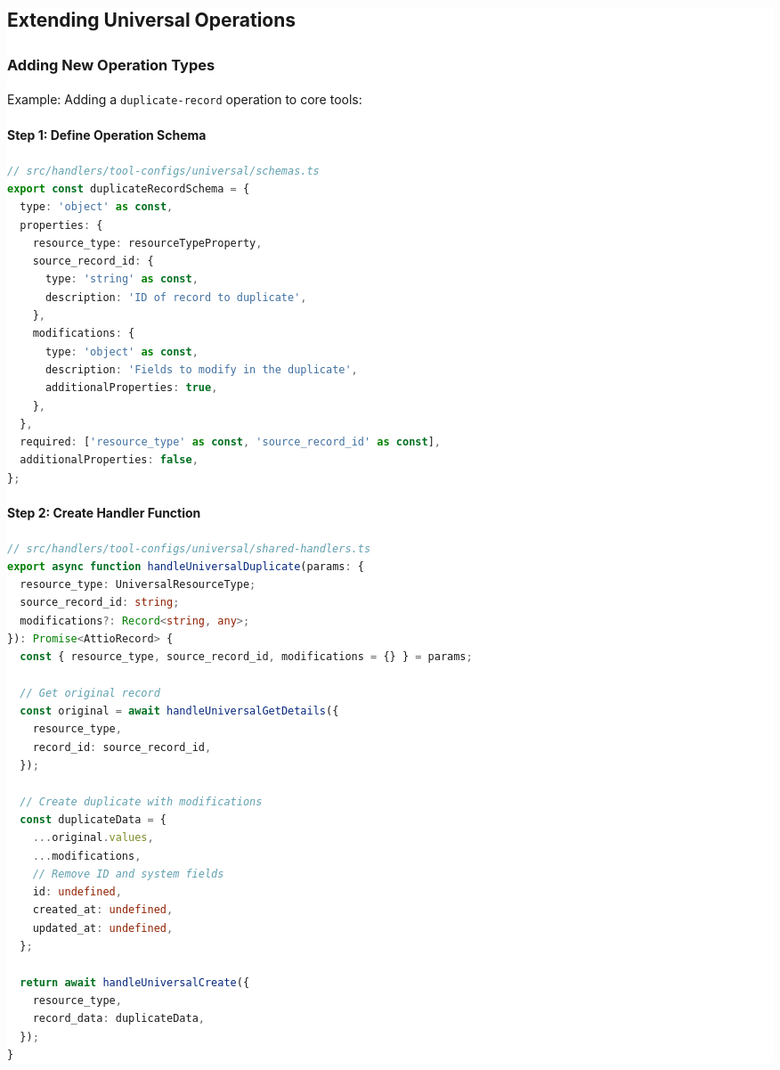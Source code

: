 ## Extending Universal Operations

### Adding New Operation Types

Example: Adding a `duplicate-record` operation to core tools:

#### Step 1: Define Operation Schema

```typescript
// src/handlers/tool-configs/universal/schemas.ts
export const duplicateRecordSchema = {
  type: 'object' as const,
  properties: {
    resource_type: resourceTypeProperty,
    source_record_id: {
      type: 'string' as const,
      description: 'ID of record to duplicate',
    },
    modifications: {
      type: 'object' as const,
      description: 'Fields to modify in the duplicate',
      additionalProperties: true,
    },
  },
  required: ['resource_type' as const, 'source_record_id' as const],
  additionalProperties: false,
};
```

#### Step 2: Create Handler Function

```typescript
// src/handlers/tool-configs/universal/shared-handlers.ts
export async function handleUniversalDuplicate(params: {
  resource_type: UniversalResourceType;
  source_record_id: string;
  modifications?: Record<string, any>;
}): Promise<AttioRecord> {
  const { resource_type, source_record_id, modifications = {} } = params;

  // Get original record
  const original = await handleUniversalGetDetails({
    resource_type,
    record_id: source_record_id,
  });

  // Create duplicate with modifications
  const duplicateData = {
    ...original.values,
    ...modifications,
    // Remove ID and system fields
    id: undefined,
    created_at: undefined,
    updated_at: undefined,
  };

  return await handleUniversalCreate({
    resource_type,
    record_data: duplicateData,
  });
}
```
